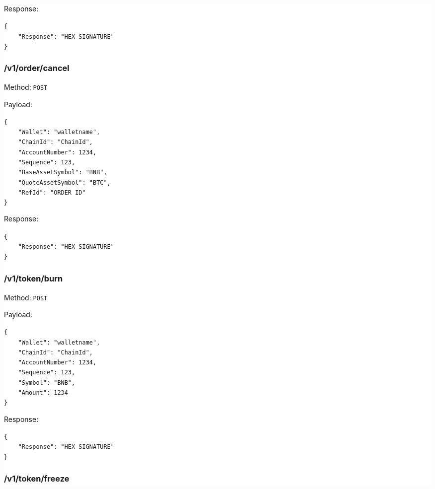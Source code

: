 Response:
```
{
	"Response": "HEX SIGNATURE"
}
```


### /v1/order/cancel

Method: `POST`

Payload:
```
{
	"Wallet": "walletname",
	"ChainId": "ChainId",
	"AccountNumber": 1234,
	"Sequence": 123,
	"BaseAssetSymbol": "BNB",
	"QuoteAssetSymbol": "BTC",
	"RefId": "ORDER ID"
}
```

Response:
```
{
	"Response": "HEX SIGNATURE"
}
```


### /v1/token/burn

Method: `POST`

Payload:
```
{
	"Wallet": "walletname",
	"ChainId": "ChainId",
	"AccountNumber": 1234,
	"Sequence": 123,
	"Symbol": "BNB",
	"Amount": 1234
}
```

Response:
```
{
	"Response": "HEX SIGNATURE"
}
```

### /v1/token/freeze
